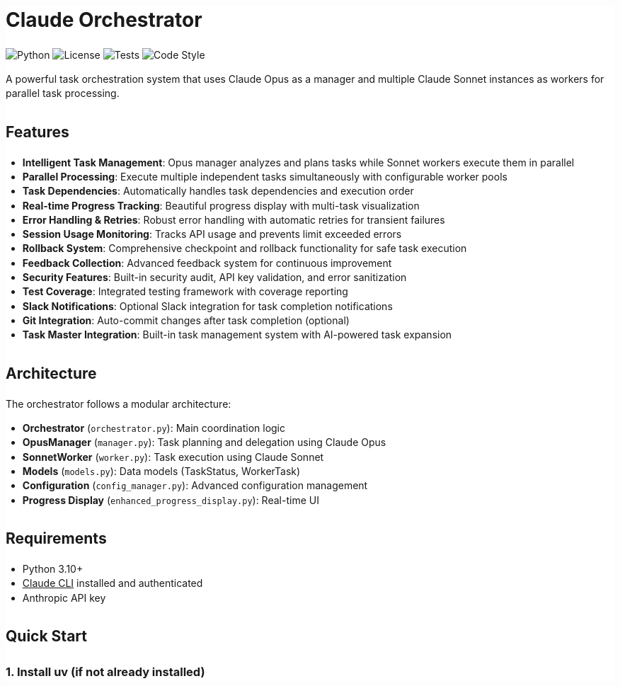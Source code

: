 # Claude Orchestrator

![Python](https://img.shields.io/badge/python-3.8+-blue.svg)
![License](https://img.shields.io/badge/license-MIT-green.svg)
![Tests](https://img.shields.io/badge/tests-passing-brightgreen.svg)
![Code Style](https://img.shields.io/badge/code%20style-ruff-000000.svg)

A powerful task orchestration system that uses Claude Opus as a manager and multiple Claude Sonnet instances as workers for parallel task processing.

## Features

- **Intelligent Task Management**: Opus manager analyzes and plans tasks while Sonnet workers execute them in parallel
- **Parallel Processing**: Execute multiple independent tasks simultaneously with configurable worker pools
- **Task Dependencies**: Automatically handles task dependencies and execution order
- **Real-time Progress Tracking**: Beautiful progress display with multi-task visualization
- **Error Handling & Retries**: Robust error handling with automatic retries for transient failures
- **Session Usage Monitoring**: Tracks API usage and prevents limit exceeded errors
- **Rollback System**: Comprehensive checkpoint and rollback functionality for safe task execution
- **Feedback Collection**: Advanced feedback system for continuous improvement
- **Security Features**: Built-in security audit, API key validation, and error sanitization
- **Test Coverage**: Integrated testing framework with coverage reporting
- **Slack Notifications**: Optional Slack integration for task completion notifications
- **Git Integration**: Auto-commit changes after task completion (optional)
- **Task Master Integration**: Built-in task management system with AI-powered task expansion

## Architecture

The orchestrator follows a modular architecture:

- **Orchestrator** (`orchestrator.py`): Main coordination logic
- **OpusManager** (`manager.py`): Task planning and delegation using Claude Opus
- **SonnetWorker** (`worker.py`): Task execution using Claude Sonnet
- **Models** (`models.py`): Data models (TaskStatus, WorkerTask)
- **Configuration** (`config_manager.py`): Advanced configuration management
- **Progress Display** (`enhanced_progress_display.py`): Real-time UI

## Requirements

- Python 3.10+
- [Claude CLI](https://docs.anthropic.com/en/docs/claude-cli) installed and authenticated
- Anthropic API key

## Quick Start

### 1. Install uv (if not already installed)
